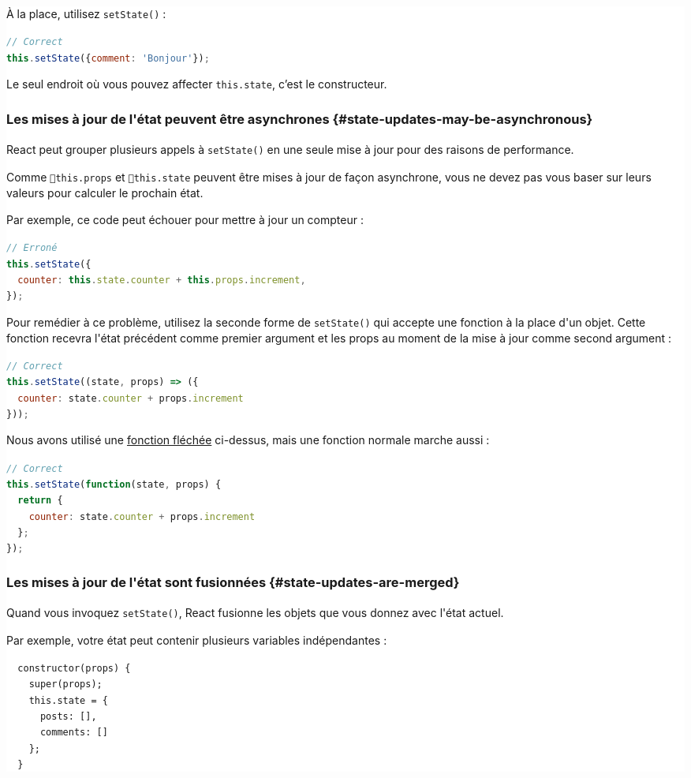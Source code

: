 À la place, utilisez `setState()` :

```js
// Correct
this.setState({comment: 'Bonjour'});
```

Le seul endroit où vous pouvez affecter `this.state`, c’est le constructeur.

### Les mises à jour de l'état peuvent être asynchrones {#state-updates-may-be-asynchronous}

React peut grouper plusieurs appels à `setState()` en une seule mise à jour pour des raisons de performance.

Comme `this.props` et `this.state` peuvent être mises à jour de façon asynchrone, vous ne devez pas vous baser sur leurs valeurs pour calculer le prochain état.

Par exemple, ce code peut échouer pour mettre à jour un compteur :

```js
// Erroné
this.setState({
  counter: this.state.counter + this.props.increment,
});
```

Pour remédier à ce problème, utilisez la seconde forme de `setState()` qui accepte une fonction à la place d'un objet. Cette fonction recevra l'état précédent comme premier argument et les props au moment de la mise à jour comme second argument :

```js
// Correct
this.setState((state, props) => ({
  counter: state.counter + props.increment
}));
```

Nous avons utilisé une [fonction fléchée](https://developer.mozilla.org/fr/docs/Web/JavaScript/Reference/Fonctions/Fonctions_fl%C3%A9ch%C3%A9es) ci-dessus, mais une fonction normale marche aussi :

```js
// Correct
this.setState(function(state, props) {
  return {
    counter: state.counter + props.increment
  };
});
```

### Les mises à jour de l'état sont fusionnées {#state-updates-are-merged}

Quand vous invoquez `setState()`, React fusionne les objets que vous donnez avec l'état actuel.

Par exemple, votre état peut contenir plusieurs variables indépendantes :

```js{4,5}
  constructor(props) {
    super(props);
    this.state = {
      posts: [],
      comments: []
    };
  }
```

